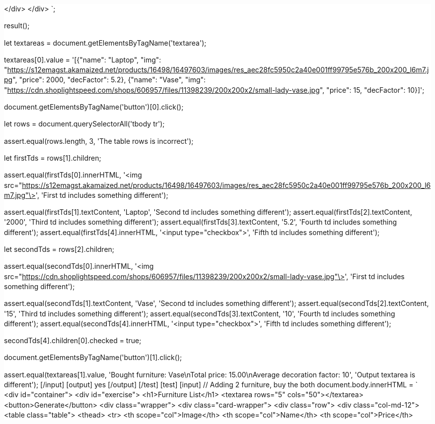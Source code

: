 \</div\>
\</div\>
\`;

result();

let textareas = document.getElementsByTagName('textarea');

textareas\[0\].value = '\[\{"name": "Laptop", "img": "https://s12emagst.akamaized.net/products/16498/16497603/images/res_aec28fc5950c2a40e001ff99795e576b_200x200_l6m7.jpg", "price": 2000, "decFactor": 5.2\}, \{"name": "Vase", "img": "https://cdn.shoplightspeed.com/shops/606957/files/11398239/200x200x2/small-lady-vase.jpg", "price": 15, "decFactor": 10\}\]';

document.getElementsByTagName('button')\[0\].click();

let rows = document.querySelectorAll('tbody tr');

assert.equal(rows.length, 3, 'The table rows is incorrect');

let firstTds = rows\[1\].children;

assert.equal(firstTds\[0\].innerHTML, '\<img src="https://s12emagst.akamaized.net/products/16498/16497603/images/res_aec28fc5950c2a40e001ff99795e576b_200x200_l6m7.jpg"\>', 'First td includes something different');

assert.equal(firstTds\[1\].textContent, 'Laptop', 'Second td includes something different');
assert.equal(firstTds\[2\].textContent, '2000', 'Third td includes something different');
assert.equal(firstTds\[3\].textContent, '5.2', 'Fourth td includes something different');
assert.equal(firstTds\[4\].innerHTML, '\<input type="checkbox"\>', 'Fifth td includes something different');

let secondTds = rows\[2\].children;

assert.equal(secondTds\[0\].innerHTML, '\<img src="https://cdn.shoplightspeed.com/shops/606957/files/11398239/200x200x2/small-lady-vase.jpg"\>', 'First td includes something different');

assert.equal(secondTds\[1\].textContent, 'Vase', 'Second td includes something different');
assert.equal(secondTds\[2\].textContent, '15', 'Third td includes something different');
assert.equal(secondTds\[3\].textContent, '10', 'Fourth td includes something different');
assert.equal(secondTds\[4\].innerHTML, '\<input type="checkbox"\>', 'Fifth td includes something different');

secondTds\[4\].children\[0\].checked = true;

document.getElementsByTagName('button')\[1\].click();

assert.equal(textareas\[1\].value, 'Bought furniture: Vase\nTotal price: 15.00\nAverage decoration factor: 10', 'Output textarea is different');
[/input]
[output]
yes
[/output]
[/test]
[test]
[input]
// Adding 2 furniture, buy the both
document.body.innerHTML = \`
\<div id="container"\>
\<div id="exercise"\>
\<h1\>Furniture List\</h1\>
\<textarea rows="5" cols="50"\>\</textarea\>
\<button\>Generate\</button\>
\<div class="wrapper"\>
\<div class="card-wrapper"\>
\<div class="row"\>
\<div class="col-md-12"\>
\<table class="table"\>
\<thead\>
\<tr\>
\<th scope="col"\>Image\</th\>
\<th scope="col"\>Name\</th\>
\<th scope="col"\>Price\</th\>